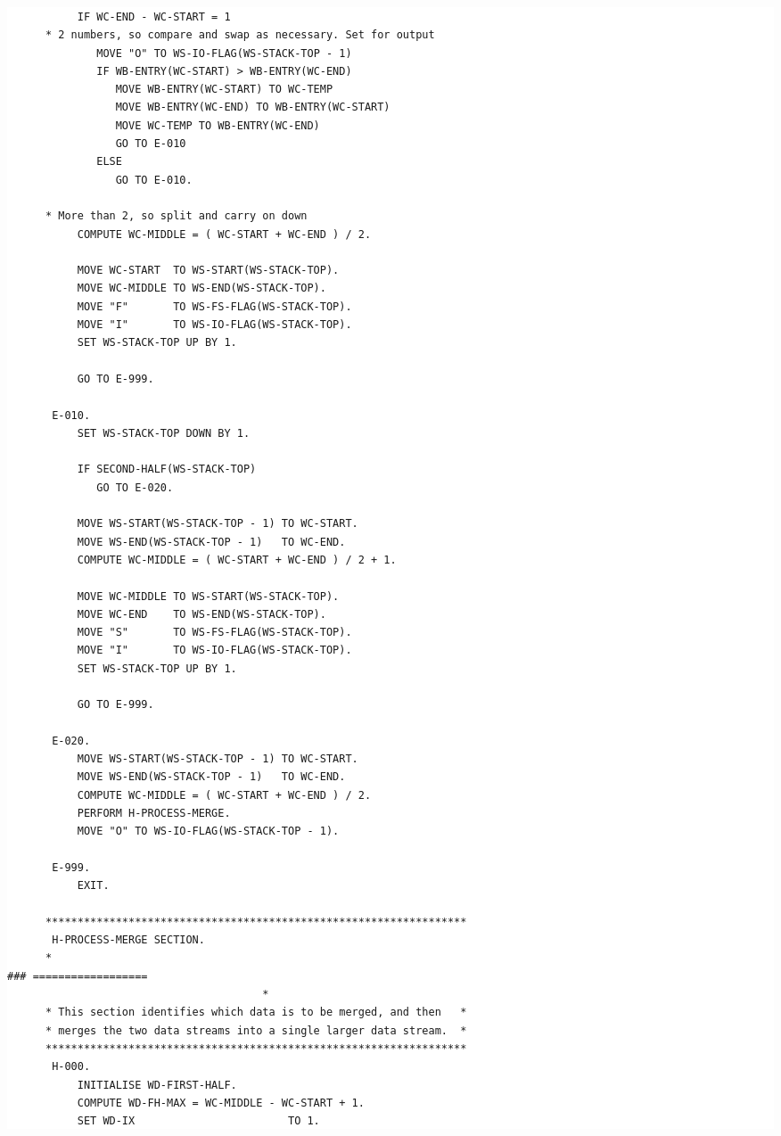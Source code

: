```COBOL
           IF WC-END - WC-START = 1
      * 2 numbers, so compare and swap as necessary. Set for output
              MOVE "O" TO WS-IO-FLAG(WS-STACK-TOP - 1)
              IF WB-ENTRY(WC-START) > WB-ENTRY(WC-END)
                 MOVE WB-ENTRY(WC-START) TO WC-TEMP
                 MOVE WB-ENTRY(WC-END) TO WB-ENTRY(WC-START)
                 MOVE WC-TEMP TO WB-ENTRY(WC-END)
                 GO TO E-010
              ELSE
                 GO TO E-010.

      * More than 2, so split and carry on down
           COMPUTE WC-MIDDLE = ( WC-START + WC-END ) / 2.

           MOVE WC-START  TO WS-START(WS-STACK-TOP).
           MOVE WC-MIDDLE TO WS-END(WS-STACK-TOP).
           MOVE "F"       TO WS-FS-FLAG(WS-STACK-TOP).
           MOVE "I"       TO WS-IO-FLAG(WS-STACK-TOP).
           SET WS-STACK-TOP UP BY 1.

           GO TO E-999.

       E-010.
           SET WS-STACK-TOP DOWN BY 1.

           IF SECOND-HALF(WS-STACK-TOP)
              GO TO E-020.

           MOVE WS-START(WS-STACK-TOP - 1) TO WC-START.
           MOVE WS-END(WS-STACK-TOP - 1)   TO WC-END.
           COMPUTE WC-MIDDLE = ( WC-START + WC-END ) / 2 + 1.

           MOVE WC-MIDDLE TO WS-START(WS-STACK-TOP).
           MOVE WC-END    TO WS-END(WS-STACK-TOP).
           MOVE "S"       TO WS-FS-FLAG(WS-STACK-TOP).
           MOVE "I"       TO WS-IO-FLAG(WS-STACK-TOP).
           SET WS-STACK-TOP UP BY 1.

           GO TO E-999.

       E-020.
           MOVE WS-START(WS-STACK-TOP - 1) TO WC-START.
           MOVE WS-END(WS-STACK-TOP - 1)   TO WC-END.
           COMPUTE WC-MIDDLE = ( WC-START + WC-END ) / 2.
           PERFORM H-PROCESS-MERGE.
           MOVE "O" TO WS-IO-FLAG(WS-STACK-TOP - 1).

       E-999.
           EXIT.

      ******************************************************************
       H-PROCESS-MERGE SECTION.
      *
### ==================
                                        *
      * This section identifies which data is to be merged, and then   *
      * merges the two data streams into a single larger data stream.  *
      ******************************************************************
       H-000.
           INITIALISE WD-FIRST-HALF.
           COMPUTE WD-FH-MAX = WC-MIDDLE - WC-START + 1.
           SET WD-IX                        TO 1.

```
